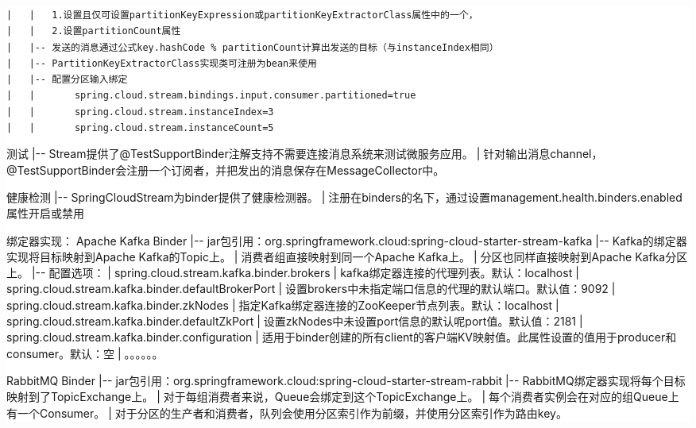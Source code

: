 	|	|	1.设置且仅可设置partitionKeyExpression或partitionKeyExtractorClass属性中的一个，
	|	|	2.设置partitionCount属性
	|	|--	发送的消息通过公式key.hashCode % partitionCount计算出发送的目标（与instanceIndex相同）
	|	|--	PartitionKeyExtractorClass实现类可注册为bean来使用
	|	|--	配置分区输入绑定
	|	|		spring.cloud.stream.bindings.input.consumer.partitioned=true
	|	|		spring.cloud.stream.instanceIndex=3
	|	|		spring.cloud.stream.instanceCount=5

测试
	|--	Stream提供了@TestSupportBinder注解支持不需要连接消息系统来测试微服务应用。
	|		针对输出消息channel，@TestSupportBinder会注册一个订阅者，并把发出的消息保存在MessageCollector中。

健康检测
	|--	SpringCloudStream为binder提供了健康检测器。
	|		注册在binders的名下，通过设置management.health.binders.enabled属性开启或禁用

绑定器实现：
Apache Kafka Binder
	|--	jar包引用：org.springframework.cloud:spring-cloud-starter-stream-kafka
	|--	Kafka的绑定器实现将目标映射到Apache Kafka的Topic上。
	|		消费者组直接映射到同一个Apache Kafka上。
	|		分区也同样直接映射到Apache Kafka分区上。
	|--	配置选项：
	|		spring.cloud.stream.kafka.binder.brokers
	|			kafka绑定器连接的代理列表。默认：localhost
	|		spring.cloud.stream.kafka.binder.defaultBrokerPort
	|			设置brokers中未指定端口信息的代理的默认端口。默认值：9092
	|		spring.cloud.stream.kafka.binder.zkNodes
	|			指定Kafka绑定器连接的ZooKeeper节点列表。默认：localhost
	|		spring.cloud.stream.kafka.binder.defaultZkPort
	|			设置zkNodes中未设置port信息的默认呢port值。默认值：2181
	|		spring.cloud.stream.kafka.binder.configuration
	|			适用于binder创建的所有client的客户端KV映射值。此属性设置的值用于producer和consumer。默认：空
	|		。。。。。。

RabbitMQ Binder
	|--	jar包引用：org.springframework.cloud:spring-cloud-starter-stream-rabbit
	|--	RabbitMQ绑定器实现将每个目标映射到了TopicExchange上。
	|		对于每组消费者来说，Queue会绑定到这个TopicExchange上。
	|		每个消费者实例会在对应的组Queue上有一个Consumer。
	|		对于分区的生产者和消费者，队列会使用分区索引作为前缀，并使用分区索引作为路由key。
